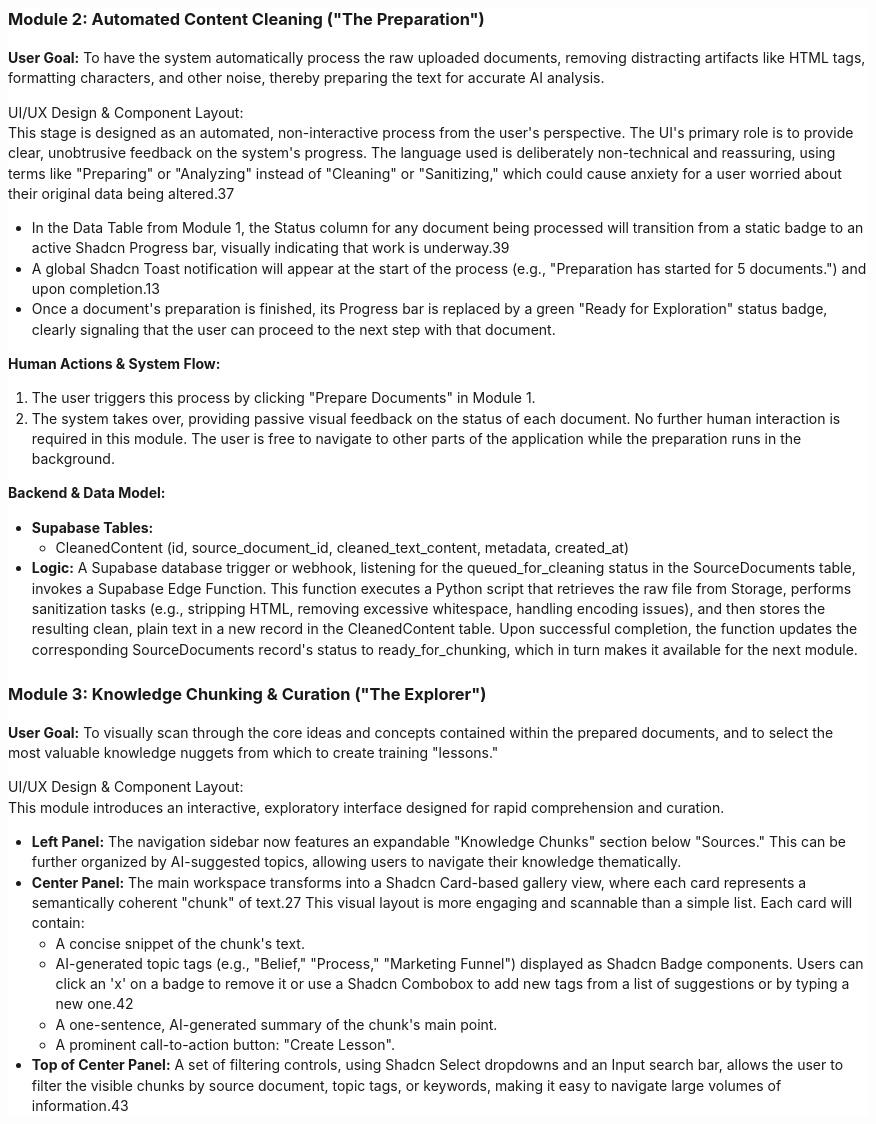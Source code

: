 ### **Module 2: Automated Content Cleaning ("The Preparation")**

**User Goal:** To have the system automatically process the raw uploaded documents, removing distracting artifacts like HTML tags, formatting characters, and other noise, thereby preparing the text for accurate AI analysis.

UI/UX Design & Component Layout:  
This stage is designed as an automated, non-interactive process from the user's perspective. The UI's primary role is to provide clear, unobtrusive feedback on the system's progress. The language used is deliberately non-technical and reassuring, using terms like "Preparing" or "Analyzing" instead of "Cleaning" or "Sanitizing," which could cause anxiety for a user worried about their original data being altered.37

* In the Data Table from Module 1, the Status column for any document being processed will transition from a static badge to an active Shadcn Progress bar, visually indicating that work is underway.39  
* A global Shadcn Toast notification will appear at the start of the process (e.g., "Preparation has started for 5 documents.") and upon completion.13  
* Once a document's preparation is finished, its Progress bar is replaced by a green "Ready for Exploration" status badge, clearly signaling that the user can proceed to the next step with that document.

**Human Actions & System Flow:**

1. The user triggers this process by clicking "Prepare Documents" in Module 1\.  
2. The system takes over, providing passive visual feedback on the status of each document. No further human interaction is required in this module. The user is free to navigate to other parts of the application while the preparation runs in the background.

**Backend & Data Model:**

* **Supabase Tables:**  
  * CleanedContent (id, source\_document\_id, cleaned\_text\_content, metadata, created\_at)  
* **Logic:** A Supabase database trigger or webhook, listening for the queued\_for\_cleaning status in the SourceDocuments table, invokes a Supabase Edge Function. This function executes a Python script that retrieves the raw file from Storage, performs sanitization tasks (e.g., stripping HTML, removing excessive whitespace, handling encoding issues), and then stores the resulting clean, plain text in a new record in the CleanedContent table. Upon successful completion, the function updates the corresponding SourceDocuments record's status to ready\_for\_chunking, which in turn makes it available for the next module.

### **Module 3: Knowledge Chunking & Curation ("The Explorer")**

**User Goal:** To visually scan through the core ideas and concepts contained within the prepared documents, and to select the most valuable knowledge nuggets from which to create training "lessons."

UI/UX Design & Component Layout:  
This module introduces an interactive, exploratory interface designed for rapid comprehension and curation.

* **Left Panel:** The navigation sidebar now features an expandable "Knowledge Chunks" section below "Sources." This can be further organized by AI-suggested topics, allowing users to navigate their knowledge thematically.  
* **Center Panel:** The main workspace transforms into a Shadcn Card-based gallery view, where each card represents a semantically coherent "chunk" of text.27 This visual layout is more engaging and scannable than a simple list. Each card will contain:  
  * A concise snippet of the chunk's text.  
  * AI-generated topic tags (e.g., "Belief," "Process," "Marketing Funnel") displayed as Shadcn Badge components. Users can click an 'x' on a badge to remove it or use a Shadcn Combobox to add new tags from a list of suggestions or by typing a new one.42  
  * A one-sentence, AI-generated summary of the chunk's main point.  
  * A prominent call-to-action button: "Create Lesson".  
* **Top of Center Panel:** A set of filtering controls, using Shadcn Select dropdowns and an Input search bar, allows the user to filter the visible chunks by source document, topic tags, or keywords, making it easy to navigate large volumes of information.43  